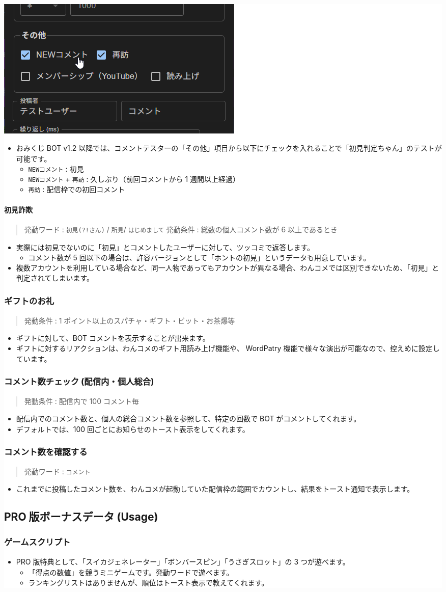 ![](../../template/usage/images/22_FirstCounter.png)

- おみくじ BOT v1.2 以降では、コメントテスターの「その他」項目から以下にチェックを入れることで「初見判定ちゃん」のテストが可能です。
	- `NEWコメント` : 初見
	- `NEWコメント` + `再訪` : 久しぶり（前回コメントから 1 週間以上経過）
	- `再訪` : 配信枠での初回コメント

#### 初見詐欺

> 発動ワード : `初見(?!さん)` / `所見`/ `はじめまして`
> 発動条件 : 総数の個人コメント数が 6 以上であるとき

- 実際には初見でないのに「初見」とコメントしたユーザーに対して、ツッコミで返答します。
	- コメント数が 5 回以下の場合は、許容バージョンとして「ホントの初見」というデータも用意しています。
- 複数アカウントを利用している場合など、同一人物であってもアカウントが異なる場合、わんコメでは区別できないため、「初見」と判定されてしまいます。

### ギフトのお礼

> 発動条件 : 1 ポイント以上のスパチャ・ギフト・ビット・お茶爆等

- ギフトに対して、BOT コメントを表示することが出来ます。
- ギフトに対するリアクションは、わんコメのギフト用読み上げ機能や、 WordPatry 機能で様々な演出が可能なので、控えめに設定しています。

### コメント数チェック (配信内・個人総合)

> 発動条件 : 配信内で 100 コメント毎

- 配信内でのコメント数と、個人の総合コメント数を参照して、特定の回数で BOT がコメントしてくれます。
- デフォルトでは、100 回ごとにお知らせのトースト表示をしてくれます。

### コメント数を確認する

> 発動ワード : `コメント`

- これまでに投稿したコメント数を、わんコメが起動していた配信枠の範囲でカウントし、結果をトースト通知で表示します。

## PRO 版ボーナスデータ (Usage)

### ゲームスクリプト

- PRO 版特典として、「スイカジェネレーター」「ボンバースピン」「うさぎスロット」の 3 つが遊べます。
	- 「得点の数値」を競うミニゲームです。発動ワードで遊べます。
	- ランキングリストはありませんが、順位はトースト表示で教えてくれます。
